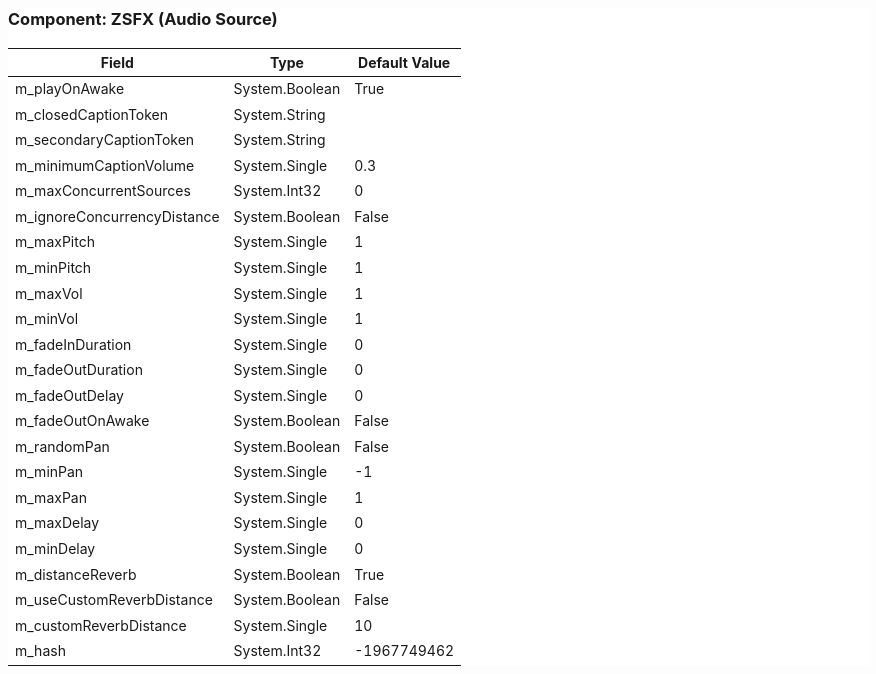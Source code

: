 ### Component: ZSFX (Audio Source)

|Field|Type|Default Value|
|---|---|---|
|m_playOnAwake|System.Boolean|True|
|m_closedCaptionToken|System.String||
|m_secondaryCaptionToken|System.String||
|m_minimumCaptionVolume|System.Single|0.3|
|m_maxConcurrentSources|System.Int32|0|
|m_ignoreConcurrencyDistance|System.Boolean|False|
|m_maxPitch|System.Single|1|
|m_minPitch|System.Single|1|
|m_maxVol|System.Single|1|
|m_minVol|System.Single|1|
|m_fadeInDuration|System.Single|0|
|m_fadeOutDuration|System.Single|0|
|m_fadeOutDelay|System.Single|0|
|m_fadeOutOnAwake|System.Boolean|False|
|m_randomPan|System.Boolean|False|
|m_minPan|System.Single|-1|
|m_maxPan|System.Single|1|
|m_maxDelay|System.Single|0|
|m_minDelay|System.Single|0|
|m_distanceReverb|System.Boolean|True|
|m_useCustomReverbDistance|System.Boolean|False|
|m_customReverbDistance|System.Single|10|
|m_hash|System.Int32|-1967749462|


